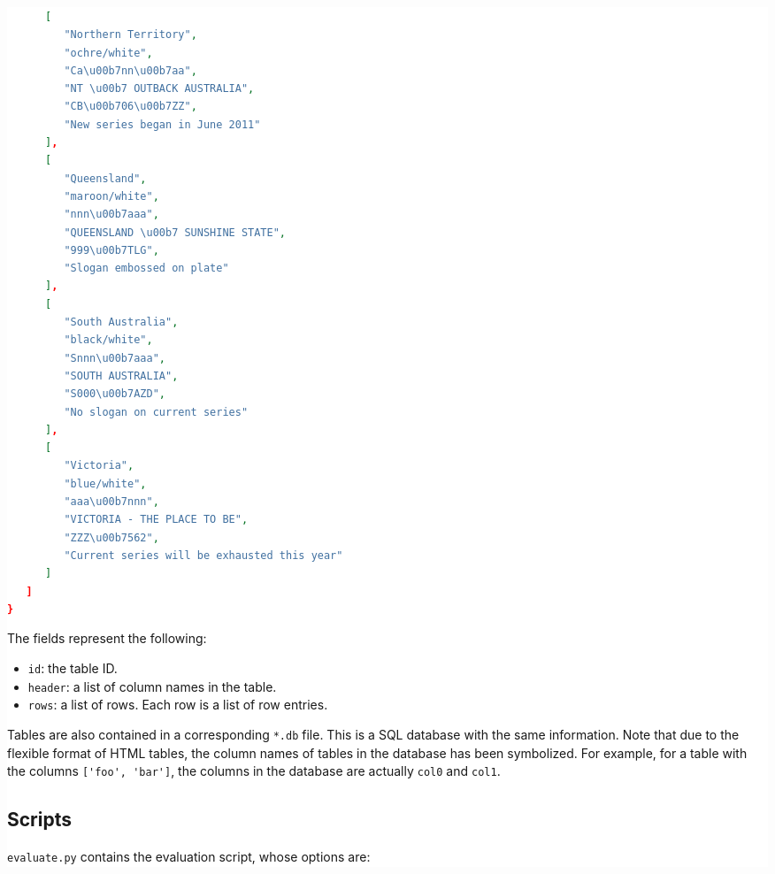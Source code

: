 ```json
      [
         "Northern Territory",
         "ochre/white",
         "Ca\u00b7nn\u00b7aa",
         "NT \u00b7 OUTBACK AUSTRALIA",
         "CB\u00b706\u00b7ZZ",
         "New series began in June 2011"
      ],
      [
         "Queensland",
         "maroon/white",
         "nnn\u00b7aaa",
         "QUEENSLAND \u00b7 SUNSHINE STATE",
         "999\u00b7TLG",
         "Slogan embossed on plate"
      ],
      [
         "South Australia",
         "black/white",
         "Snnn\u00b7aaa",
         "SOUTH AUSTRALIA",
         "S000\u00b7AZD",
         "No slogan on current series"
      ],
      [
         "Victoria",
         "blue/white",
         "aaa\u00b7nnn",
         "VICTORIA - THE PLACE TO BE",
         "ZZZ\u00b7562",
         "Current series will be exhausted this year"
      ]
   ]
}
```

The fields represent the following:
- `id`: the table ID.
- `header`: a list of column names in the table.
- `rows`: a list of rows. Each row is a list of row entries.

Tables are also contained in a corresponding `*.db` file.
This is a SQL database with the same information.
Note that due to the flexible format of HTML tables, the column names of tables in the database has been symbolized.
For example, for a table with the columns `['foo', 'bar']`, the columns in the database are actually `col0` and `col1`.

## Scripts

`evaluate.py` contains the evaluation script, whose options are:
